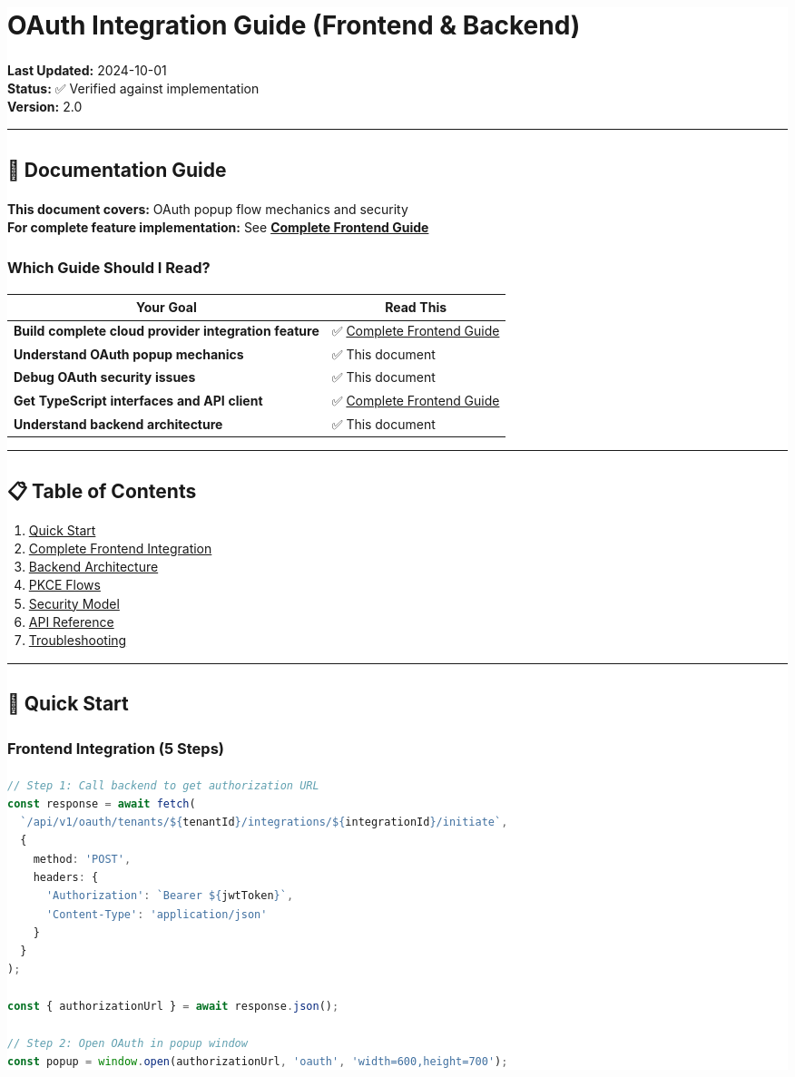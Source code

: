 # OAuth Integration Guide (Frontend & Backend)

**Last Updated:** 2024-10-01  
**Status:** ✅ Verified against implementation  
**Version:** 2.0

---

## 🎯 Documentation Guide

**This document covers:** OAuth popup flow mechanics and security  
**For complete feature implementation:** See **[Complete Frontend Guide](./oauth-frontend-complete-guide.md)**

### Which Guide Should I Read?

| Your Goal | Read This |
|-----------|-----------|
| **Build complete cloud provider integration feature** | ✅ [Complete Frontend Guide](./oauth-frontend-complete-guide.md) |
| **Understand OAuth popup mechanics** | ✅ This document |
| **Debug OAuth security issues** | ✅ This document |
| **Get TypeScript interfaces and API client** | ✅ [Complete Frontend Guide](./oauth-frontend-complete-guide.md) |
| **Understand backend architecture** | ✅ This document |

---

## 📋 Table of Contents

1. [Quick Start](#quick-start)
2. [Complete Frontend Integration](#complete-frontend-integration)
3. [Backend Architecture](#backend-architecture)
4. [PKCE Flows](#pkce-flows-advanced)
5. [Security Model](#security-model)
6. [API Reference](#api-reference)
7. [Troubleshooting](#troubleshooting)

---

## 🚀 Quick Start

### Frontend Integration (5 Steps)

```typescript
// Step 1: Call backend to get authorization URL
const response = await fetch(
  `/api/v1/oauth/tenants/${tenantId}/integrations/${integrationId}/initiate`,
  {
    method: 'POST',
    headers: {
      'Authorization': `Bearer ${jwtToken}`,
      'Content-Type': 'application/json'
    }
  }
);

const { authorizationUrl } = await response.json();

// Step 2: Open OAuth in popup window
const popup = window.open(authorizationUrl, 'oauth', 'width=600,height=700');
```